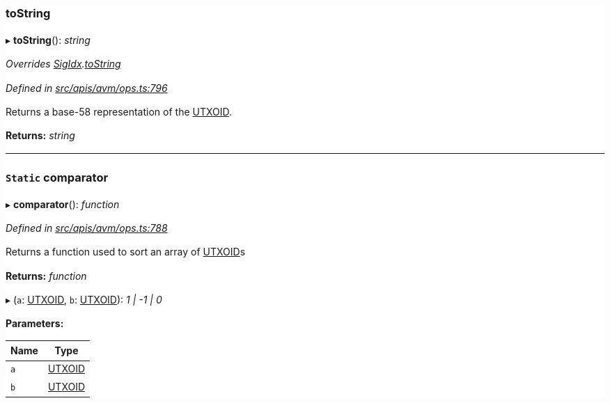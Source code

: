 ###  toString

▸ **toString**(): *string*

*Overrides [SigIdx](common_signature.sigidx.md).[toString](common_signature.sigidx.md#tostring)*

*Defined in [src/apis/avm/ops.ts:796](https://github.com/ava-labs/avalanchejs/blob/62a14d4/src/apis/avm/ops.ts#L796)*

Returns a base-58 representation of the [UTXOID](api_avm_operations.utxoid.md).

**Returns:** *string*

___

### `Static` comparator

▸ **comparator**(): *function*

*Defined in [src/apis/avm/ops.ts:788](https://github.com/ava-labs/avalanchejs/blob/62a14d4/src/apis/avm/ops.ts#L788)*

Returns a function used to sort an array of [UTXOID](api_avm_operations.utxoid.md)s

**Returns:** *function*

▸ (`a`: [UTXOID](api_avm_operations.utxoid.md), `b`: [UTXOID](api_avm_operations.utxoid.md)): *1 | -1 | 0*

**Parameters:**

Name | Type |
------ | ------ |
`a` | [UTXOID](api_avm_operations.utxoid.md) |
`b` | [UTXOID](api_avm_operations.utxoid.md) |
